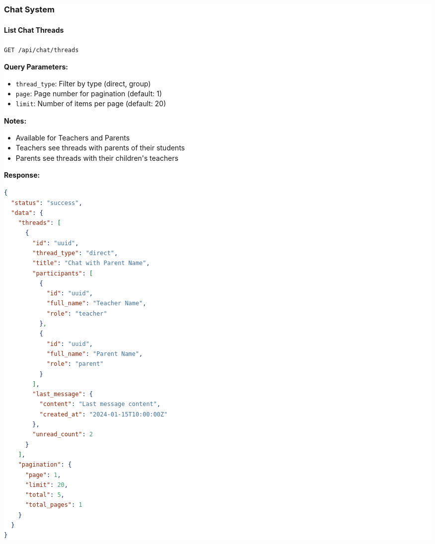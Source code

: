 ### Chat System

#### List Chat Threads

```http
GET /api/chat/threads
```

**Query Parameters:**

- `thread_type`: Filter by type (direct, group)
- `page`: Page number for pagination (default: 1)
- `limit`: Number of items per page (default: 20)

**Notes:**

- Available for Teachers and Parents
- Teachers see threads with parents of their students
- Parents see threads with their children's teachers

**Response:**

```json
{
  "status": "success",
  "data": {
    "threads": [
      {
        "id": "uuid",
        "thread_type": "direct",
        "title": "Chat with Parent Name",
        "participants": [
          {
            "id": "uuid",
            "full_name": "Teacher Name",
            "role": "teacher"
          },
          {
            "id": "uuid",
            "full_name": "Parent Name",
            "role": "parent"
          }
        ],
        "last_message": {
          "content": "Last message content",
          "created_at": "2024-01-15T10:00:00Z"
        },
        "unread_count": 2
      }
    ],
    "pagination": {
      "page": 1,
      "limit": 20,
      "total": 5,
      "total_pages": 1
    }
  }
}
```

